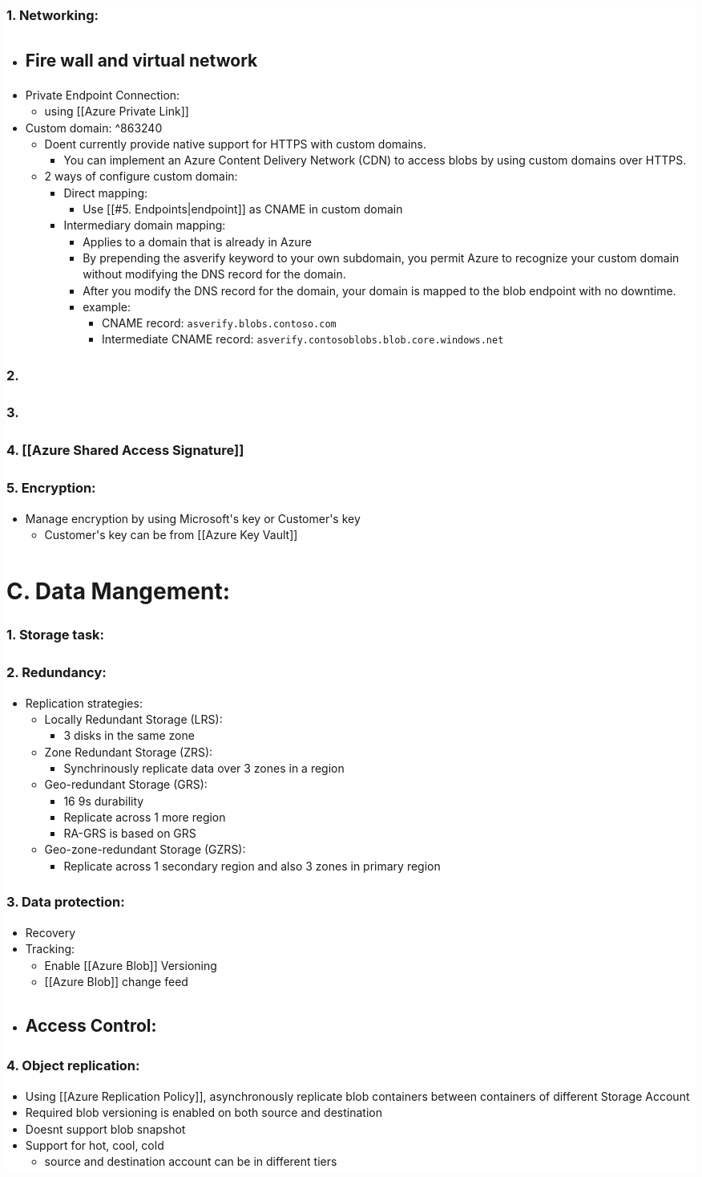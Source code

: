 ### 1. Networking:
- Fire wall and virtual network
	- 
- Private Endpoint Connection:
	- using [[Azure Private Link]]
- Custom domain: ^863240
	- Doent currently provide native support for HTTPS with custom domains. 
		- You can implement an Azure Content Delivery Network (CDN) to access blobs by using custom domains over HTTPS.
	- 2 ways of configure custom domain:
		- Direct mapping:
			- Use [[#5. Endpoints|endpoint]] as CNAME in custom domain
		- Intermediary domain mapping:
			- Applies to a domain that is already in Azure
			- By prepending the asverify keyword to your own subdomain, you permit Azure to recognize your custom domain without modifying the DNS record for the domain. 
			- After you modify the DNS record for the domain, your domain is mapped to the blob endpoint with no downtime. 
			- example: 
				- CNAME record: `asverify.blobs.contoso.com `
				- Intermediate CNAME record: `asverify.contosoblobs.blob.core.windows.net`
### 2.
### 3.
### 4. [[Azure Shared Access Signature]]
### 5. Encryption:
- Manage encryption by using Microsoft's key or Customer's key
	- Customer's key can be from [[Azure Key Vault]]

# C. Data Mangement:
### 1. Storage task:
### 2. Redundancy:
- Replication strategies:
	- Locally Redundant Storage (LRS):
		- 3 disks in the same zone
	- Zone Redundant Storage (ZRS):
		- Synchrinously replicate data over 3 zones in a region
	- Geo-redundant Storage (GRS):
		- 16 9s durability
		- Replicate across 1 more region
		- RA-GRS is based on GRS
	- Geo-zone-redundant Storage (GZRS):
		- Replicate across 1 secondary region and also 3 zones in primary region
### 3. Data protection:
- Recovery
- Tracking:
	- Enable [[Azure Blob]] Versioning
	- [[Azure Blob]] change feed
- Access Control:
	- 
### 4. Object replication:
- Using [[Azure Replication Policy]], asynchronously replicate blob containers between containers of different Storage Account
- Required blob versioning is enabled on both source and destination
- Doesnt support blob snapshot
- Support for hot, cool, cold
	- source and destination account can be in different tiers
